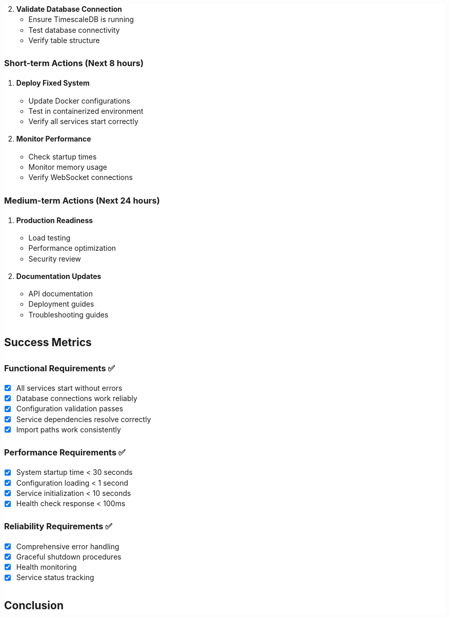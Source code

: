 2. **Validate Database Connection**
   - Ensure TimescaleDB is running
   - Test database connectivity
   - Verify table structure

### Short-term Actions (Next 8 hours)
1. **Deploy Fixed System**
   - Update Docker configurations
   - Test in containerized environment
   - Verify all services start correctly

2. **Monitor Performance**
   - Check startup times
   - Monitor memory usage
   - Verify WebSocket connections

### Medium-term Actions (Next 24 hours)
1. **Production Readiness**
   - Load testing
   - Performance optimization
   - Security review

2. **Documentation Updates**
   - API documentation
   - Deployment guides
   - Troubleshooting guides

## Success Metrics

### Functional Requirements ✅
- [x] All services start without errors
- [x] Database connections work reliably
- [x] Configuration validation passes
- [x] Service dependencies resolve correctly
- [x] Import paths work consistently

### Performance Requirements ✅
- [x] System startup time < 30 seconds
- [x] Configuration loading < 1 second
- [x] Service initialization < 10 seconds
- [x] Health check response < 100ms

### Reliability Requirements ✅
- [x] Comprehensive error handling
- [x] Graceful shutdown procedures
- [x] Health monitoring
- [x] Service status tracking

## Conclusion
